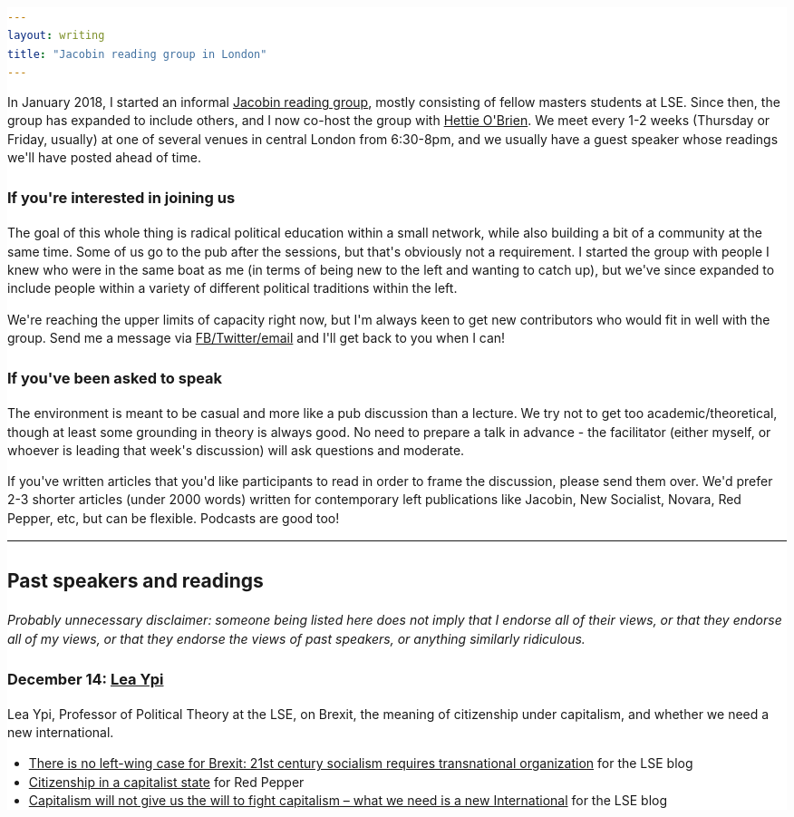 ```yaml
---
layout: writing
title: "Jacobin reading group in London"
---
```


In January 2018, I started an informal [Jacobin reading group](https://www.jacobinmag.com/reading-groups), mostly consisting of fellow masters students at LSE. Since then, the group has expanded to include others, and I now co-host the group with [Hettie O'Brien](https://twitter.com/hettieveronica). We meet every 1-2 weeks (Thursday or Friday, usually) at one of several venues in central London from 6:30-8pm, and we usually have a guest speaker whose readings we'll have posted ahead of time.

### If you're interested in joining us

The goal of this whole thing is radical political education within a small network, while also building a bit of a community at the same time. Some of us go to the pub after the sessions, but that's obviously not a requirement. I started the group with people I knew who were in the same boat as me (in terms of being new to the left and wanting to catch up), but we've since expanded to include people within a variety of different political traditions within the left.

We're reaching the upper limits of capacity right now, but I'm always keen to get new contributors who would fit in well with the group. Send me a message via [FB/Twitter/email](/about) and I'll get back to you when I can!

### If you've been asked to speak

The environment is meant to be casual and more like a pub discussion than a lecture. We try not to get too academic/theoretical, though at least some grounding in theory is always good. No need to prepare a talk in advance - the facilitator (either myself, or whoever is leading that week's discussion) will ask questions and moderate.

If you've written articles that you'd like participants to read in order to frame the discussion, please send them over. We'd prefer 2-3 shorter articles (under 2000 words) written for contemporary left publications like Jacobin, New Socialist, Novara, Red Pepper, etc, but can be flexible. Podcasts are good too!

***

## Past speakers and readings

_Probably unnecessary disclaimer: someone being listed here does not imply that I endorse all of their views, or that they endorse all of my views, or that they endorse the views of past speakers, or anything similarly ridiculous._

### December 14: [Lea Ypi](https://twitter.com/lea_ypi)

Lea Ypi, Professor of Political Theory at the LSE, on Brexit, the meaning of citizenship under capitalism, and whether we need a new international.

* [There is no left-wing case for Brexit: 21st century socialism requires transnational organization](http://blogs.lse.ac.uk/politicsandpolicy/no-left-wing-case-for-brexit/) for the LSE blog
* [Citizenship in a capitalist state](https://www.redpepper.org.uk/citizenship-in-a-capitalist-state/) for Red Pepper
* [Capitalism will not give us the will to fight capitalism – what we need is a new International](http://blogs.lse.ac.uk/politicsandpolicy/capitalism-will-not-give-us-the-will-to-fight-capitalism/) for the LSE blog
